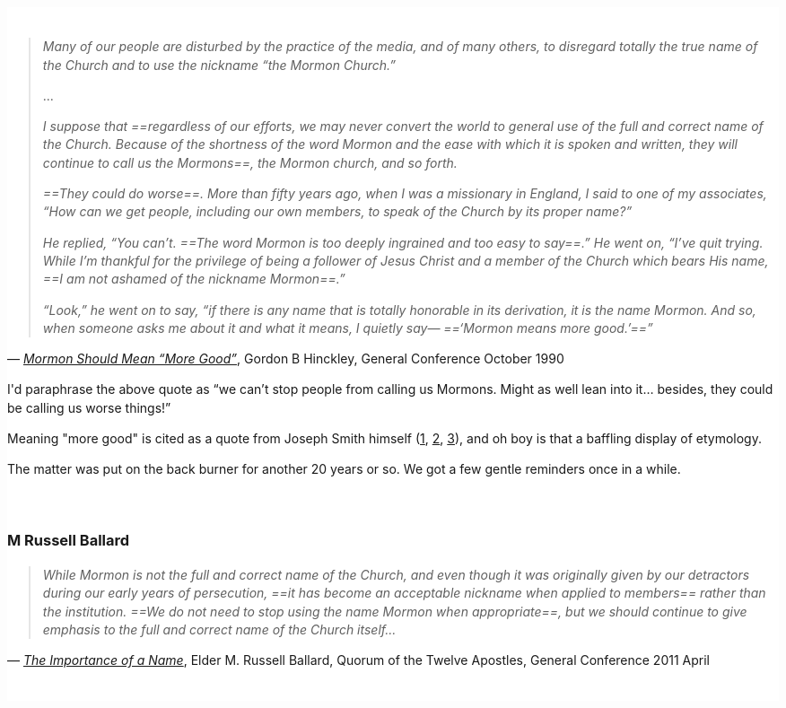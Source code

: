 &nbsp;

> *Many of our people are disturbed by the practice of the media, and of many others, to disregard totally the true name of the Church and to use the nickname “the Mormon Church.”*
> 
> ...
> 
> *I suppose that ==regardless of our efforts, we may never convert the world to general use of the full and correct name of the Church. Because of the shortness of the word Mormon and the ease with which it is spoken and written, they will continue to call us the Mormons==, the Mormon church, and so forth.*
> 
> *==They could do worse==. More than fifty years ago, when I was a missionary in England, I said to one of my associates, “How can we get people, including our own members, to speak of the Church by its proper name?”*
> 
> *He replied, “You can’t. ==The word Mormon is too deeply ingrained and too easy to say==.” He went on, “I’ve quit trying. While I’m thankful for the privilege of being a follower of Jesus Christ and a member of the Church which bears His name, ==I am not ashamed of the nickname Mormon==.”*
> 
> *“Look,” he went on to say, “if there is any name that is totally honorable in its derivation, it is the name Mormon. And so, when someone asks me about it and what it means, I quietly say— ==‘Mormon means more good.’==”*

— *[Mormon Should Mean “More Good”](https://www.churchofjesuschrist.org/study/general-conference/1990/10/mormon-should-mean-more-good?lang=eng&id=p15-p18#p15)*, Gordon B Hinckley, General Conference October 1990

I'd paraphrase the above quote as “we can’t stop people from calling us Mormons. Might as well lean into it… besides, they could be calling us worse things!”

Meaning "more good" is cited as a quote from Joseph Smith himself ([1](https://www.thechurchnews.com/1988/10/22/23263467/name-mormon-literally-means-more-good), [2](https://www.josephsmithpapers.org/paper-summary/letter-to-editor-circa-20-may-1843/1?highlight=more+good), [3](https://www.josephsmithpapers.org/paper-summary/history-1838-1856-volume-d-1-1-august-1842-1-july-1843/198?highlight=more+good)), and oh boy is that a baffling display of etymology.

The matter was put on the back burner for another 20 years or so. We got a few gentle reminders once in a while.

&nbsp;

### M Russell Ballard
> *While Mormon is not the full and correct name of the Church, and even though it was originally given by our detractors during our early years of persecution, ==it has become an acceptable nickname when applied to members== rather than the institution. ==We do not need to stop using the name Mormon when appropriate==, but we should continue to give emphasis to the full and correct name of the Church itself...*

— *[The Importance of a Name](https://www.churchofjesuschrist.org/study/general-conference/2011/10/the-importance-of-a-name?lang=eng&id=p23#p23)*, Elder M. Russell Ballard, Quorum of the Twelve Apostles, General Conference 2011 April

&nbsp;
